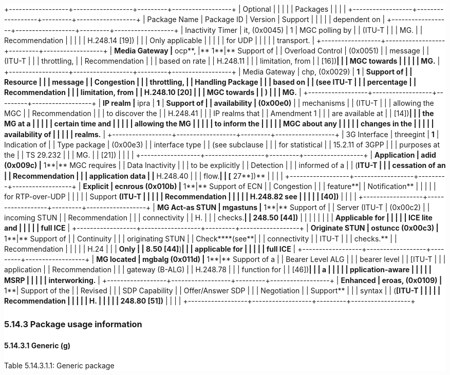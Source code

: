 +------------------+------------------+---------+------------------+ | Optional | | | | | Packages | | | | +------------------+------------------+---------+------------------+ | Package Name | Package ID | Version | Support | | | | | dependent on | +------------------+------------------+---------+------------------+ | Inactivity Timer | it, (0x0045) | 1 | MGC polling by | | (ITU-T | | | MG. | | Recommendation | | | | | H.248.14 [19]) | | | Only applicable | | | | | for UDP | | | | | transport. | +------------------+------------------+---------+------------------+ | **Media Gateway |** ocp**, |** 1**|** Support of | | Overload Control | (0x0051) | | message | | (ITU-T | | | throttling, | | Recommendation | | | based on rate | | H.248.11 | | | limitation, from | | [16])**| | | MGC towards | | | | | MG.** | +------------------+------------------+---------+------------------+ | Media Gateway | chp, (0x0029) | **1** | **Support of | | Resource | | | message | | Congestion | | | throttling, | | Handling Package | | | based on | | (see ITU-T | | | percentage | | Recommendation | | | limitation, from | | H.248.10 [20] | | | MGC towards | | ) | | | MG.** | +------------------+------------------+---------+------------------+ | **IP realm |** ipra | **1** | **Support of | | availability | (0x00e0)** | | mechanisms | | (ITU-T | | | allowing the MGC | | Recommendation | | | to discover the | | H.248.41 | | | IP realms that | | Amendment 1 | | | are available at | | [14])**| | | the MG at a | | | | | certain time and | | | | | allowing the MG | | | | | to inform the | | | | | MGC about any | | | | | changes in the | | | | | availability of | | | | | realms.** | +------------------+------------------+---------+------------------+ | 3G Interface | threegint | **1** | Indication of | | Type package | (0x00e3) | | interface type | | (see subclause | | | for statistical | | 15.2.11 of 3GPP | | | purposes at the | | TS 29.232 | | | MG. | | [21]) | | | | +------------------+------------------+---------+------------------+ | **Application | adid (0x009c) |** 1**|** MGC requires | | Data Inactivity | | | to be explicitly | | Detection | | | informed of a | | (**ITU-T | | | cessation of an | | Recommendation | | | application data | |** H.248.40 | | | flow.**| | [** 27**])** | | | | +------------------+------------------+---------+------------------+ | **Explicit | ecnrous (0x010b) |** 1**|** Support of ECN | | Congestion | | | feature**| | Notification** | | | | | for RTP-over-UDP | | | | | Support **(ITU-T | | | | | Recommendation | | | | | H.248.82 see | | | | | [40])** | | | | +------------------+------------------+---------+------------------+ | **MG Act-as STUN | mgastuns |** 1**|** Support of | | Server (ITU-T | (0x00c2) | | incoming STUN | | Recommendation | | | connectivity | | H. | | | checks.**| | 248.50 [44])** | | | | | | | | **Applicable for | | | | | ICE lite and | | | | | full ICE** | +------------------+------------------+---------+------------------+ | **Originate STUN | ostuncc (0x00c3) |** 1**|** Support of | | Continuity | | | originating STUN | | Check****(see**| | | connectivity | | ITU-T | | | checks.** | | Recommendation | | | | | H.24 | | | **Only | | 8.50 [44]**)**| | | applicable for | | | | | full ICE** | +------------------+------------------+---------+------------------+ | **MG located | mgbalg (0x011d) |** 1**|** Support of a | | Bearer Level ALG | | | bearer level | | [ITU-T | | | application | | Recommendation | | | gateway (B-ALG) | | H.248.78 | | | function for | | [46])**| | | a | | | | | pplication-aware | | | | | MSRP | | | | | interworking.** | +------------------+------------------+---------+------------------+ | **Enhanced | eroas, (0x0109) |** 1**| Support of the | | Revised | | | SDP Capability | | Offer/Answer SDP | | | Negotiation | | Support** | | | syntax | | (**[ITU-T | | | | | Recommendation | | | | | H. | | | | | 248.80 [51])** | | | | +------------------+------------------+---------+------------------+
### 5.14.3 Package usage information
#### 5.14.3.1 Generic (g)
Table 5.14.3.1.1: Generic package